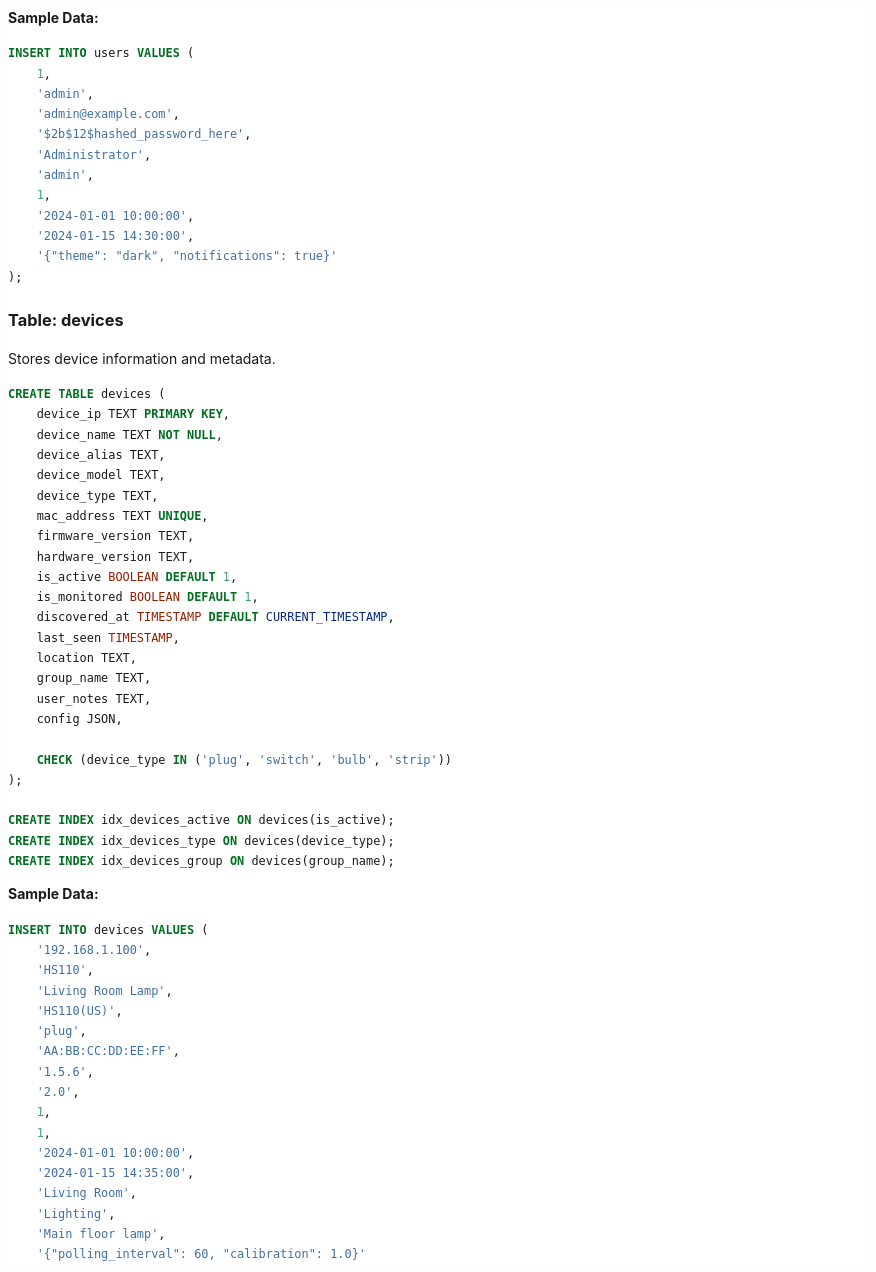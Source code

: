 **Sample Data:**
```sql
INSERT INTO users VALUES (
    1,
    'admin',
    'admin@example.com',
    '$2b$12$hashed_password_here',
    'Administrator',
    'admin',
    1,
    '2024-01-01 10:00:00',
    '2024-01-15 14:30:00',
    '{"theme": "dark", "notifications": true}'
);
```

### Table: devices

Stores device information and metadata.

```sql
CREATE TABLE devices (
    device_ip TEXT PRIMARY KEY,
    device_name TEXT NOT NULL,
    device_alias TEXT,
    device_model TEXT,
    device_type TEXT,
    mac_address TEXT UNIQUE,
    firmware_version TEXT,
    hardware_version TEXT,
    is_active BOOLEAN DEFAULT 1,
    is_monitored BOOLEAN DEFAULT 1,
    discovered_at TIMESTAMP DEFAULT CURRENT_TIMESTAMP,
    last_seen TIMESTAMP,
    location TEXT,
    group_name TEXT,
    user_notes TEXT,
    config JSON,
    
    CHECK (device_type IN ('plug', 'switch', 'bulb', 'strip'))
);

CREATE INDEX idx_devices_active ON devices(is_active);
CREATE INDEX idx_devices_type ON devices(device_type);
CREATE INDEX idx_devices_group ON devices(group_name);
```

**Sample Data:**
```sql
INSERT INTO devices VALUES (
    '192.168.1.100',
    'HS110',
    'Living Room Lamp',
    'HS110(US)',
    'plug',
    'AA:BB:CC:DD:EE:FF',
    '1.5.6',
    '2.0',
    1,
    1,
    '2024-01-01 10:00:00',
    '2024-01-15 14:35:00',
    'Living Room',
    'Lighting',
    'Main floor lamp',
    '{"polling_interval": 60, "calibration": 1.0}'
```